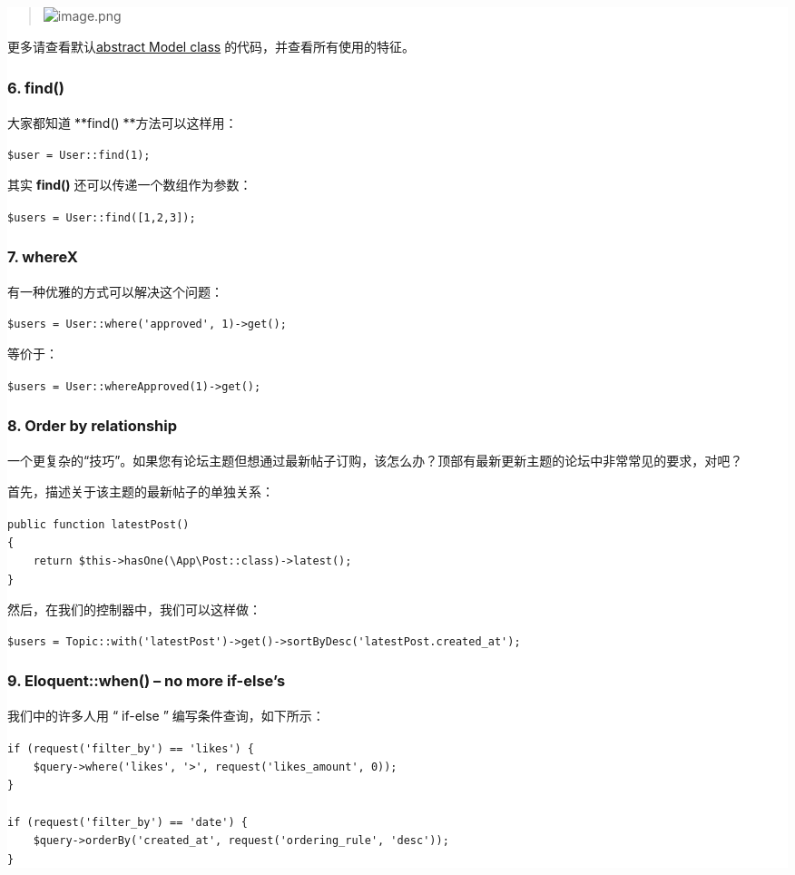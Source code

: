 > ![image.png](https://upload-images.jianshu.io/upload_images/71414-f4bacab0a31ddc64.png?imageMogr2/auto-orient/strip%7CimageView2/2/w/1240)

更多请查看默认[abstract Model class](https://github.com/laravel/framework/blob/5.6/src/Illuminate/Database/Eloquent/Model.php) 的代码，并查看所有使用的特征。

### 6\. find()

大家都知道 **find() **方法可以这样用：

```
$user = User::find(1);
```

其实 **find()** 还可以传递一个数组作为参数：

```
$users = User::find([1,2,3]);
```

### 7\. whereX

有一种优雅的方式可以解决这个问题：

```
$users = User::where('approved', 1)->get();
```

等价于：

```
$users = User::whereApproved(1)->get();
```

### 8\. Order by relationship

一个更复杂的“技巧”。如果您有论坛主题但想通过最新帖子订购，该怎么办？顶部有最新更新主题的论坛中非常常见的要求，对吧？

首先，描述关于该主题的最新帖子的单独关系：

```
public function latestPost()
{
    return $this->hasOne(\App\Post::class)->latest();
}
```

然后，在我们的控制器中，我们可以这样做：

```
$users = Topic::with('latestPost')->get()->sortByDesc('latestPost.created_at');
```

### 9\. Eloquent::when() – no more if-else’s

我们中的许多人用 “ if-else ” 编写条件查询，如下所示：

```
if (request('filter_by') == 'likes') {
    $query->where('likes', '>', request('likes_amount', 0));
}

if (request('filter_by') == 'date') {
    $query->orderBy('created_at', request('ordering_rule', 'desc'));
}
```
